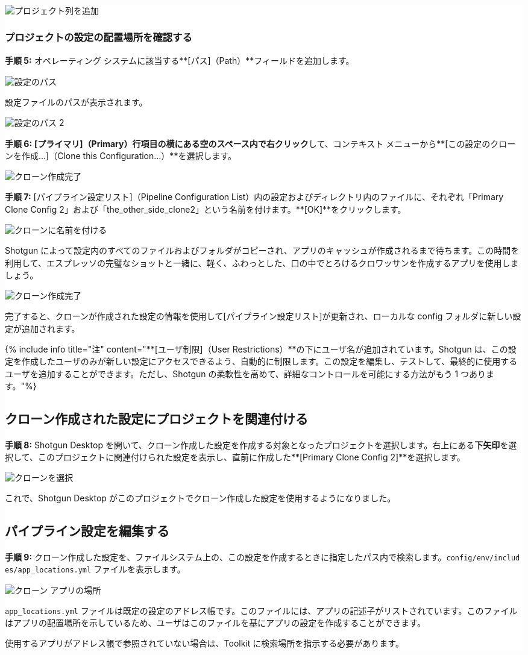 ![プロジェクト列を追加](./images/installing_app/5_add_project_column.png)

### プロジェクトの設定の配置場所を確認する

**手順 5:** オペレーティング システムに該当する**[パス]（Path）**フィールドを追加します。

![設定のパス](./images/installing_app/6_path_to_config.png)

設定ファイルのパスが表示されます。

![設定のパス 2](./images/installing_app/7_path_to_config2.png)

**手順 6:** **[プライマリ]（Primary）**行項目の横にある空のスペース内で**右クリック**して、コンテキスト メニューから**[この設定のクローンを作成...]（Clone this Configuration…）**を選択します。

![クローン作成完了](./images/installing_app/8_clone_complete.png)

**手順 7:** [パイプライン設定リスト]（Pipeline Configuration List）内の設定およびディレクトリ内のファイルに、それぞれ「Primary Clone Config 2」および「the_other_side_clone2」という名前を付けます。**[OK]**をクリックします。

![クローンに名前を付ける](./images/installing_app/9_name_clone.png)

Shotgun によって設定内のすべてのファイルおよびフォルダがコピーされ、アプリのキャッシュが作成されるまで待ちます。この時間を利用して、エスプレッソの完璧なショットと一緒に、軽く、ふわっとした、口の中でとろけるクロワッサンを作成するアプリを使用しましょう。

![クローン作成完了](./images/installing_app/10_clone_complete.png)

完了すると、クローンが作成された設定の情報を使用して[パイプライン設定リスト]が更新され、ローカルな config フォルダに新しい設定が追加されます。

{% include info title="注" content="**[ユーザ制限]（User Restrictions）**の下にユーザ名が追加されています。Shotgun は、この設定を作成したユーザのみが新しい設定にアクセスできるよう、自動的に制限します。この設定を編集し、テストして、最終的に使用するユーザを追加することができます。ただし、Shotgun の柔軟性を高めて、詳細なコントロールを可能にする方法がもう 1 つあります。"%}

## クローン作成された設定にプロジェクトを関連付ける

**手順 8:** Shotgun Desktop を開いて、クローン作成した設定を作成する対象となったプロジェクトを選択します。右上にある**下矢印**を選択して、このプロジェクトに関連付けられた設定を表示し、直前に作成した**[Primary Clone Config 2]**を選択します。

![クローンを選択](./images/installing_app/11_select_clone.png)

これで、Shotgun Desktop がこのプロジェクトでクローン作成した設定を使用するようになりました。

## パイプライン設定を編集する

**手順 9:** クローン作成した設定を、ファイルシステム上の、この設定を作成するときに指定したパス内で検索します。`config/env/includes/app_locations.yml` ファイルを表示します。

![クローン アプリの場所](./images/installing_app/12_clone_app_locations.png)

`app_locations.yml` ファイルは既定の設定のアドレス帳です。このファイルには、アプリの記述子がリストされています。このファイルはアプリの配置場所を示しているため、ユーザはこのファイルを基にアプリの設定を作成することができます。

使用するアプリがアドレス帳で参照されていない場合は、Toolkit に検索場所を指示する必要があります。
